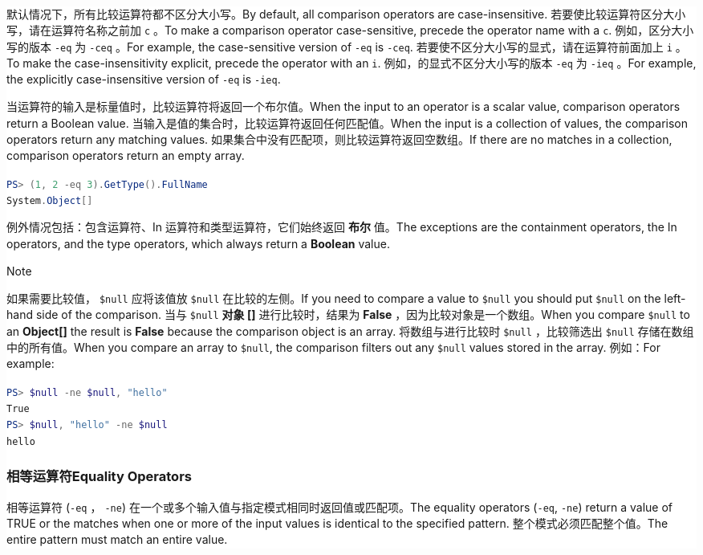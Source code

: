 <span data-ttu-id="dbb5c-164">默认情况下，所有比较运算符都不区分大小写。</span><span class="sxs-lookup"><span data-stu-id="dbb5c-164">By default, all comparison operators are case-insensitive.</span></span> <span data-ttu-id="dbb5c-165">若要使比较运算符区分大小写，请在运算符名称之前加 `c` 。</span><span class="sxs-lookup"><span data-stu-id="dbb5c-165">To make a comparison operator case-sensitive, precede the operator name with a `c`.</span></span> <span data-ttu-id="dbb5c-166">例如，区分大小写的版本 `-eq` 为 `-ceq` 。</span><span class="sxs-lookup"><span data-stu-id="dbb5c-166">For example, the case-sensitive version of `-eq` is `-ceq`.</span></span> <span data-ttu-id="dbb5c-167">若要使不区分大小写的显式，请在运算符前面加上 `i` 。</span><span class="sxs-lookup"><span data-stu-id="dbb5c-167">To make the case-insensitivity explicit, precede the operator with an `i`.</span></span> <span data-ttu-id="dbb5c-168">例如，的显式不区分大小写的版本 `-eq` 为 `-ieq` 。</span><span class="sxs-lookup"><span data-stu-id="dbb5c-168">For example, the explicitly case-insensitive version of `-eq` is `-ieq`.</span></span>

<span data-ttu-id="dbb5c-169">当运算符的输入是标量值时，比较运算符将返回一个布尔值。</span><span class="sxs-lookup"><span data-stu-id="dbb5c-169">When the input to an operator is a scalar value, comparison operators return a Boolean value.</span></span> <span data-ttu-id="dbb5c-170">当输入是值的集合时，比较运算符返回任何匹配值。</span><span class="sxs-lookup"><span data-stu-id="dbb5c-170">When the input is a collection of values, the comparison operators return any matching values.</span></span> <span data-ttu-id="dbb5c-171">如果集合中没有匹配项，则比较运算符返回空数组。</span><span class="sxs-lookup"><span data-stu-id="dbb5c-171">If there are no matches in a collection, comparison operators return an empty array.</span></span>

```powershell
PS> (1, 2 -eq 3).GetType().FullName
System.Object[]
```

<span data-ttu-id="dbb5c-172">例外情况包括：包含运算符、In 运算符和类型运算符，它们始终返回 **布尔** 值。</span><span class="sxs-lookup"><span data-stu-id="dbb5c-172">The exceptions are the containment operators, the In operators, and the type operators, which always return a **Boolean** value.</span></span>

> [!NOTE]
> <span data-ttu-id="dbb5c-173">如果需要比较值， `$null` 应将该值放 `$null` 在比较的左侧。</span><span class="sxs-lookup"><span data-stu-id="dbb5c-173">If you need to compare a value to `$null` you should put `$null` on the left-hand side of the comparison.</span></span> <span data-ttu-id="dbb5c-174">当与 `$null` **对象 []** 进行比较时，结果为 **False** ，因为比较对象是一个数组。</span><span class="sxs-lookup"><span data-stu-id="dbb5c-174">When you compare `$null` to an **Object[]** the result is **False** because the comparison object is an array.</span></span> <span data-ttu-id="dbb5c-175">将数组与进行比较时 `$null` ，比较筛选出 `$null` 存储在数组中的所有值。</span><span class="sxs-lookup"><span data-stu-id="dbb5c-175">When you compare an array to `$null`, the comparison filters out any `$null` values stored in the array.</span></span> <span data-ttu-id="dbb5c-176">例如：</span><span class="sxs-lookup"><span data-stu-id="dbb5c-176">For example:</span></span>
>
> ```powershell
> PS> $null -ne $null, "hello"
> True
> PS> $null, "hello" -ne $null
> hello
> ```

### <a name="equality-operators"></a><span data-ttu-id="dbb5c-177">相等运算符</span><span class="sxs-lookup"><span data-stu-id="dbb5c-177">Equality Operators</span></span>

<span data-ttu-id="dbb5c-178">相等运算符 (`-eq` ， `-ne`) 在一个或多个输入值与指定模式相同时返回值或匹配项。</span><span class="sxs-lookup"><span data-stu-id="dbb5c-178">The equality operators (`-eq`, `-ne`) return a value of TRUE or the matches when one or more of the input values is identical to the specified pattern.</span></span> <span data-ttu-id="dbb5c-179">整个模式必须匹配整个值。</span><span class="sxs-lookup"><span data-stu-id="dbb5c-179">The entire pattern must match an entire value.</span></span>
